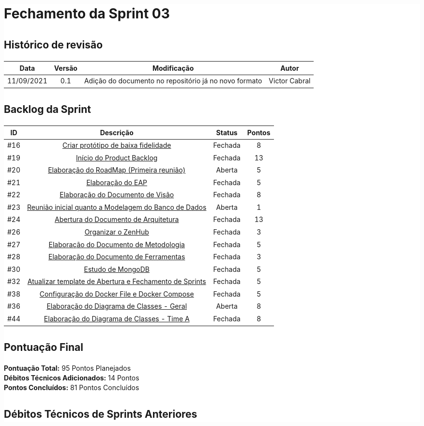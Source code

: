 # Fechamento da Sprint 03

## Histórico de revisão

| **Data** |  **Versão** | **Modificação**  |  **Autor** |
|:-:|:-:|:-:|:-:|
|    11/09/2021   |  0.1 | Adição do documento no repositório já no novo formato | Victor Cabral |

## Backlog da Sprint 

| **ID** |  **Descrição** | **Status**  |  **Pontos** |
|:-:|:-:|:-:|:-:|
|#16 |[Criar protótipo de baixa fidelidade](https://github.com/fga-eps-mds/2021-1-hospitalar/issues/16)| Fechada  | 8 |
|#19 |[Início do Product Backlog](https://github.com/fga-eps-mds/2021-1-hospitalar/issues/19)| Fechada  | 13 |
|#20 |[Elaboração do RoadMap (Primeira reunião)](https://github.com/fga-eps-mds/2021-1-hospitalar/issues/20)| Aberta  | 5 |
|#21 |[Elaboração do EAP](https://github.com/fga-eps-mds/2021-1-hospitalar/issues/21)| Fechada  | 5 |
|#22 |[Elaboração do Documento de Visão](https://github.com/fga-eps-mds/2021-1-hospitalar/issues/22)| Fechada  | 8 |
|#23 |[Reunião inicial quanto a Modelagem do Banco de Dados](https://github.com/fga-eps-mds/2021-1-hospitalar/issues/23)| Aberta  | 1 |
|#24 |[Abertura do Documento de Arquitetura](https://github.com/fga-eps-mds/2021-1-hospitalar/issues/24)| Fechada  | 13 |
|#26 |[Organizar o ZenHub](https://github.com/fga-eps-mds/2021-1-hospitalar/issues/26)| Fechada  | 3 |
|#27 |[Elaboração do Documento de Metodologia](https://github.com/fga-eps-mds/2021-1-hospitalar/issues/27)| Fechada  | 5 |
|#28 |[Elaboração do Documento de Ferramentas](https://github.com/fga-eps-mds/2021-1-hospitalar/issues/28)| Fechada  | 3 |
|#30 |[Estudo de MongoDB](https://github.com/fga-eps-mds/2021-1-hospitalar/issues/30)| Fechada  | 5 |
|#32 |[Atualizar template de Abertura e Fechamento de Sprints](https://github.com/fga-eps-mds/2021-1-hospitalar/issues/32)| Fechada  | 5 |
|#38 |[Configuração do Docker File e Docker Compose](https://github.com/fga-eps-mds/2021-1-hospitalar/issues/38)| Fechada  | 5 |
|#36 |[Elaboração do Diagrama de Classes - Geral](https://github.com/fga-eps-mds/2021-1-hospitalar/issues/36)| Aberta  | 8 |
|#44 |[Elaboração do Diagrama de Classes - Time A](https://github.com/fga-eps-mds/2021-1-hospitalar/issues/44)| Fechada  | 8 |

## Pontuação Final

**Pontuação Total:** 95 Pontos Planejados <br>
**Débitos Técnicos Adicionados:** 14 Pontos <br>
**Pontos Concluídos:** 81 Pontos Concluídos <br>

## Débitos Técnicos de Sprints Anteriores
